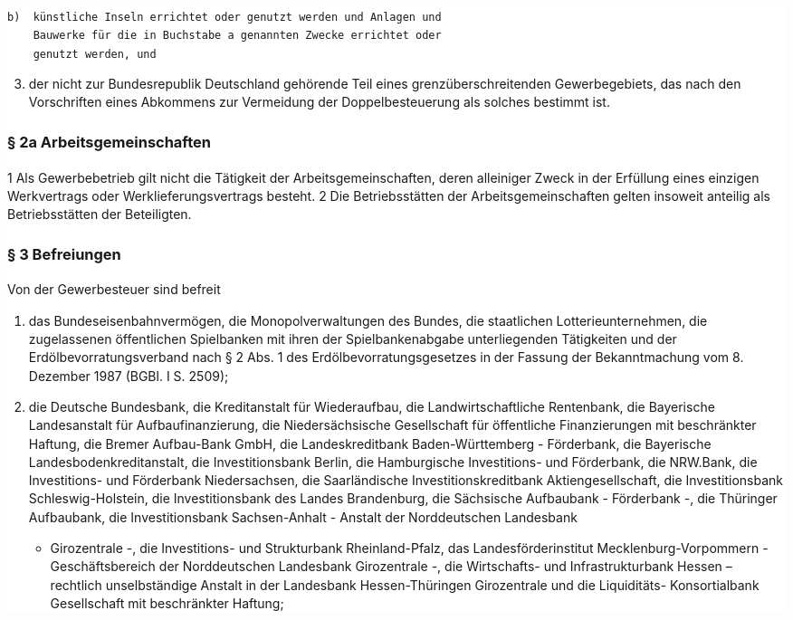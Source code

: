 
    b)  künstliche Inseln errichtet oder genutzt werden und Anlagen und
        Bauwerke für die in Buchstabe a genannten Zwecke errichtet oder
        genutzt werden, und





3.  der nicht zur Bundesrepublik Deutschland gehörende Teil eines
    grenzüberschreitenden Gewerbegebiets, das nach den Vorschriften eines
    Abkommens zur Vermeidung der Doppelbesteuerung als solches bestimmt
    ist.





### § 2a Arbeitsgemeinschaften

1             Als Gewerbebetrieb gilt nicht die Tätigkeit der
Arbeitsgemeinschaften, deren alleiniger Zweck in der Erfüllung eines
einzigen Werkvertrags oder Werklieferungsvertrags besteht.
2             Die Betriebsstätten der Arbeitsgemeinschaften gelten
insoweit anteilig als Betriebsstätten der Beteiligten.


### § 3 Befreiungen

Von der Gewerbesteuer sind befreit

1.  das Bundeseisenbahnvermögen, die Monopolverwaltungen des Bundes, die
    staatlichen Lotterieunternehmen, die zugelassenen öffentlichen
    Spielbanken mit ihren der Spielbankenabgabe unterliegenden Tätigkeiten
    und der Erdölbevorratungsverband nach § 2 Abs. 1 des
    Erdölbevorratungsgesetzes in der Fassung der Bekanntmachung vom 8.
    Dezember 1987 (BGBl. I S. 2509);


2.  die Deutsche Bundesbank, die Kreditanstalt für Wiederaufbau, die
    Landwirtschaftliche Rentenbank, die Bayerische Landesanstalt für
    Aufbaufinanzierung, die Niedersächsische Gesellschaft für öffentliche
    Finanzierungen mit beschränkter Haftung, die Bremer Aufbau-Bank GmbH,
    die Landeskreditbank Baden-Württemberg - Förderbank, die Bayerische
    Landesbodenkreditanstalt, die Investitionsbank Berlin, die
    Hamburgische Investitions- und Förderbank, die NRW.Bank, die
    Investitions- und Förderbank Niedersachsen, die Saarländische
    Investitionskreditbank Aktiengesellschaft, die Investitionsbank
    Schleswig-Holstein, die Investitionsbank des Landes Brandenburg, die
    Sächsische Aufbaubank - Förderbank -, die Thüringer Aufbaubank, die
    Investitionsbank Sachsen-Anhalt - Anstalt der Norddeutschen Landesbank
    - Girozentrale -, die Investitions- und Strukturbank Rheinland-Pfalz,
    das Landesförderinstitut Mecklenburg-Vorpommern - Geschäftsbereich der
    Norddeutschen Landesbank Girozentrale -, die Wirtschafts- und
    Infrastrukturbank Hessen – rechtlich unselbständige Anstalt in der
    Landesbank Hessen-Thüringen Girozentrale und die Liquiditäts-
    Konsortialbank Gesellschaft mit beschränkter Haftung;
